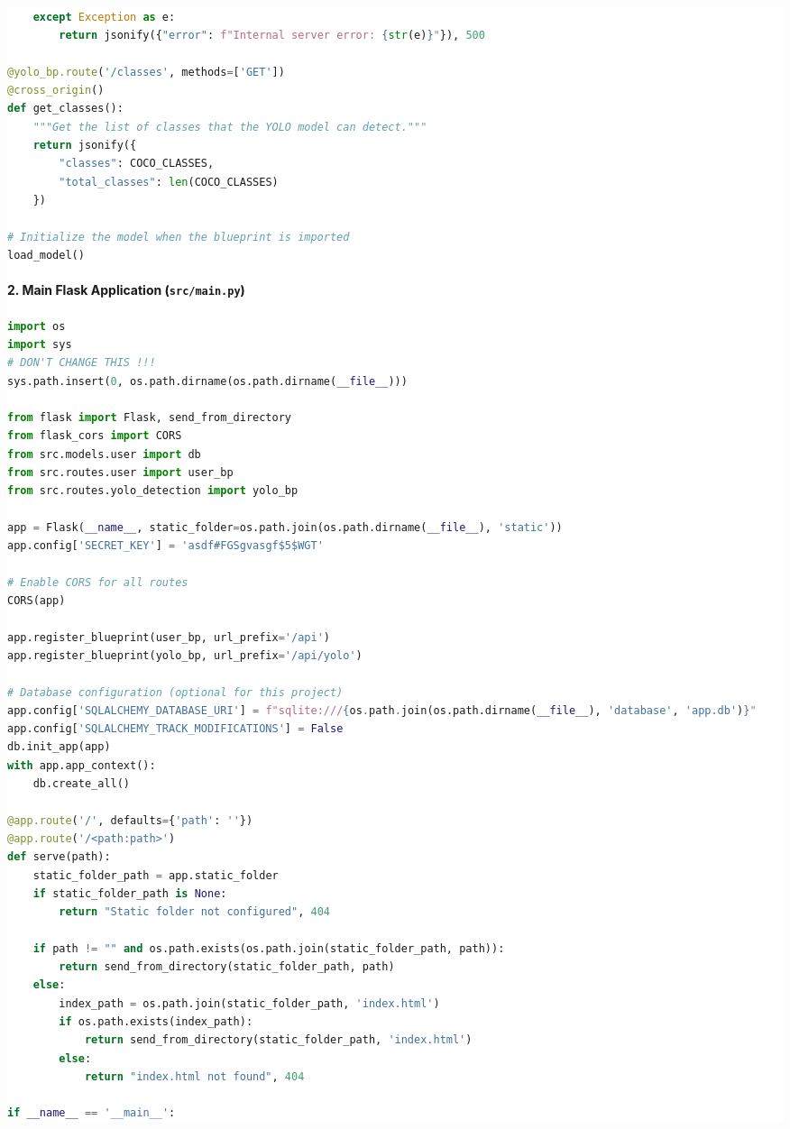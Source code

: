 ```python
    except Exception as e:
        return jsonify({"error": f"Internal server error: {str(e)}"}), 500

@yolo_bp.route('/classes', methods=['GET'])
@cross_origin()
def get_classes():
    """Get the list of classes that the YOLO model can detect."""
    return jsonify({
        "classes": COCO_CLASSES,
        "total_classes": len(COCO_CLASSES)
    })

# Initialize the model when the blueprint is imported
load_model()
```

#### 2. Main Flask Application (`src/main.py`)

```python
import os
import sys
# DON'T CHANGE THIS !!!
sys.path.insert(0, os.path.dirname(os.path.dirname(__file__)))

from flask import Flask, send_from_directory
from flask_cors import CORS
from src.models.user import db
from src.routes.user import user_bp
from src.routes.yolo_detection import yolo_bp

app = Flask(__name__, static_folder=os.path.join(os.path.dirname(__file__), 'static'))
app.config['SECRET_KEY'] = 'asdf#FGSgvasgf$5$WGT'

# Enable CORS for all routes
CORS(app)

app.register_blueprint(user_bp, url_prefix='/api')
app.register_blueprint(yolo_bp, url_prefix='/api/yolo')

# Database configuration (optional for this project)
app.config['SQLALCHEMY_DATABASE_URI'] = f"sqlite:///{os.path.join(os.path.dirname(__file__), 'database', 'app.db')}"
app.config['SQLALCHEMY_TRACK_MODIFICATIONS'] = False
db.init_app(app)
with app.app_context():
    db.create_all()

@app.route('/', defaults={'path': ''})
@app.route('/<path:path>')
def serve(path):
    static_folder_path = app.static_folder
    if static_folder_path is None:
        return "Static folder not configured", 404

    if path != "" and os.path.exists(os.path.join(static_folder_path, path)):
        return send_from_directory(static_folder_path, path)
    else:
        index_path = os.path.join(static_folder_path, 'index.html')
        if os.path.exists(index_path):
            return send_from_directory(static_folder_path, 'index.html')
        else:
            return "index.html not found", 404

if __name__ == '__main__':
```